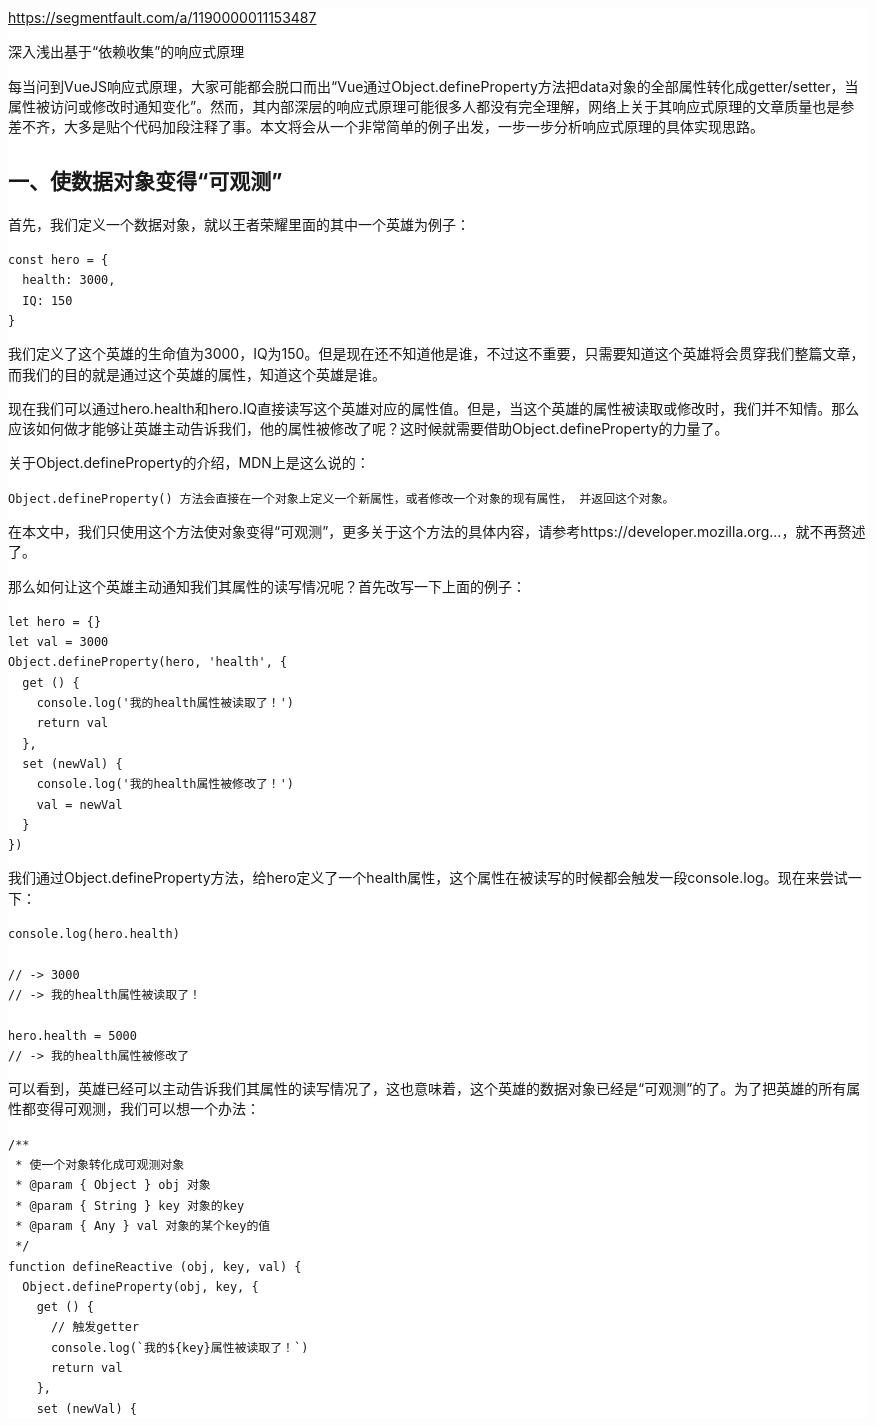 https://segmentfault.com/a/1190000011153487

深入浅出基于“依赖收集”的响应式原理

每当问到VueJS响应式原理，大家可能都会脱口而出“Vue通过Object.defineProperty方法把data对象的全部属性转化成getter/setter，当属性被访问或修改时通知变化”。然而，其内部深层的响应式原理可能很多人都没有完全理解，网络上关于其响应式原理的文章质量也是参差不齐，大多是贴个代码加段注释了事。本文将会从一个非常简单的例子出发，一步一步分析响应式原理的具体实现思路。

## 一、使数据对象变得“可观测”
首先，我们定义一个数据对象，就以王者荣耀里面的其中一个英雄为例子：
```
const hero = {
  health: 3000,
  IQ: 150
}
```
我们定义了这个英雄的生命值为3000，IQ为150。但是现在还不知道他是谁，不过这不重要，只需要知道这个英雄将会贯穿我们整篇文章，而我们的目的就是通过这个英雄的属性，知道这个英雄是谁。

现在我们可以通过hero.health和hero.IQ直接读写这个英雄对应的属性值。但是，当这个英雄的属性被读取或修改时，我们并不知情。那么应该如何做才能够让英雄主动告诉我们，他的属性被修改了呢？这时候就需要借助Object.defineProperty的力量了。

关于Object.defineProperty的介绍，MDN上是这么说的：
```
Object.defineProperty() 方法会直接在一个对象上定义一个新属性，或者修改一个对象的现有属性， 并返回这个对象。
```
在本文中，我们只使用这个方法使对象变得“可观测”，更多关于这个方法的具体内容，请参考https://developer.mozilla.org...，就不再赘述了。

那么如何让这个英雄主动通知我们其属性的读写情况呢？首先改写一下上面的例子：
```
let hero = {}
let val = 3000
Object.defineProperty(hero, 'health', {
  get () {
    console.log('我的health属性被读取了！')
    return val
  },
  set (newVal) {
    console.log('我的health属性被修改了！')
    val = newVal
  }
})
```
我们通过Object.defineProperty方法，给hero定义了一个health属性，这个属性在被读写的时候都会触发一段console.log。现在来尝试一下：
```
console.log(hero.health)

// -> 3000
// -> 我的health属性被读取了！

hero.health = 5000
// -> 我的health属性被修改了
```
可以看到，英雄已经可以主动告诉我们其属性的读写情况了，这也意味着，这个英雄的数据对象已经是“可观测”的了。为了把英雄的所有属性都变得可观测，我们可以想一个办法：
```
/**
 * 使一个对象转化成可观测对象
 * @param { Object } obj 对象
 * @param { String } key 对象的key
 * @param { Any } val 对象的某个key的值
 */
function defineReactive (obj, key, val) {
  Object.defineProperty(obj, key, {
    get () {
      // 触发getter
      console.log(`我的${key}属性被读取了！`)
      return val
    },
    set (newVal) {
```